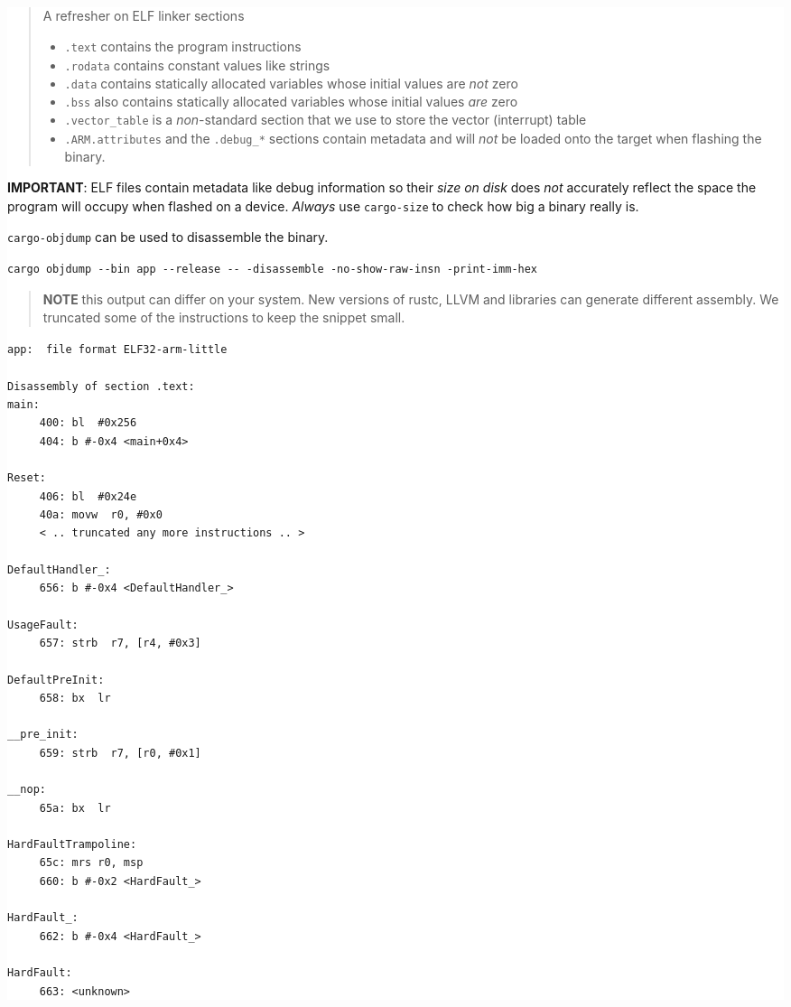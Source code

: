 
> A refresher on ELF linker sections
>
> - `.text` contains the program instructions
> - `.rodata` contains constant values like strings
> - `.data` contains statically allocated variables whose initial values are
>   *not* zero
> - `.bss` also contains statically allocated variables whose initial values
>   *are* zero
> - `.vector_table` is a *non*-standard section that we use to store the vector
>   (interrupt) table
> - `.ARM.attributes` and the `.debug_*` sections contain metadata and will
>   *not* be loaded onto the target when flashing the binary.

**IMPORTANT**: ELF files contain metadata like debug information so their *size
on disk* does *not* accurately reflect the space the program will occupy when
flashed on a device. *Always* use `cargo-size` to check how big a binary really
is.

`cargo-objdump` can be used to disassemble the binary.

```console
cargo objdump --bin app --release -- -disassemble -no-show-raw-insn -print-imm-hex
```

> **NOTE** this output can differ on your system. New versions of rustc, LLVM
> and libraries can generate different assembly. We truncated some of the instructions
> to keep the snippet small.

```text
app:  file format ELF32-arm-little

Disassembly of section .text:
main:
     400: bl  #0x256
     404: b #-0x4 <main+0x4>

Reset:
     406: bl  #0x24e
     40a: movw  r0, #0x0
     < .. truncated any more instructions .. >

DefaultHandler_:
     656: b #-0x4 <DefaultHandler_>

UsageFault:
     657: strb  r7, [r4, #0x3]

DefaultPreInit:
     658: bx  lr

__pre_init:
     659: strb  r7, [r0, #0x1]

__nop:
     65a: bx  lr

HardFaultTrampoline:
     65c: mrs r0, msp
     660: b #-0x2 <HardFault_>

HardFault_:
     662: b #-0x4 <HardFault_>

HardFault:
     663: <unknown>
```

[LM3S6965]: http://www.ti.com/product/LM3S6965
[`cortex-m-quickstart`]: https://github.com/rust-embedded/cortex-m-quickstart
[entry]: https://docs.rs/cortex-m-rt-macros/latest/cortex_m_rt_macros/attr.entry.html
[`cortex-m-rt`]: https://crates.io/crates/cortex-m-rt